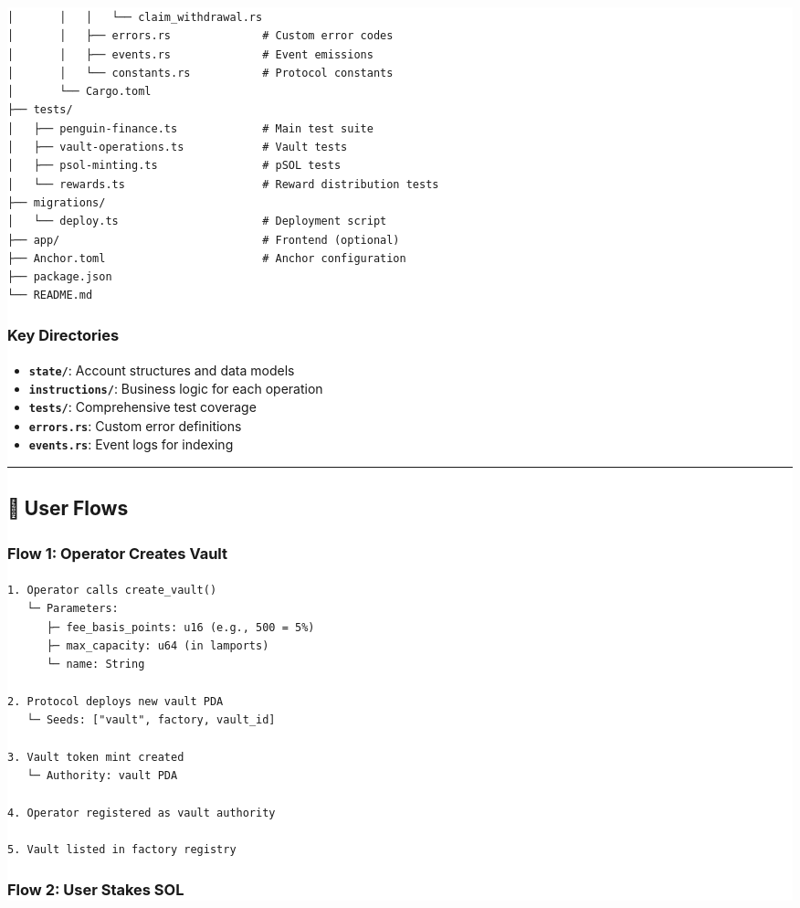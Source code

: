 ```
│       │   │   └── claim_withdrawal.rs
│       │   ├── errors.rs              # Custom error codes
│       │   ├── events.rs              # Event emissions
│       │   └── constants.rs           # Protocol constants
│       └── Cargo.toml
├── tests/
│   ├── penguin-finance.ts             # Main test suite
│   ├── vault-operations.ts            # Vault tests
│   ├── psol-minting.ts                # pSOL tests
│   └── rewards.ts                     # Reward distribution tests
├── migrations/
│   └── deploy.ts                      # Deployment script
├── app/                               # Frontend (optional)
├── Anchor.toml                        # Anchor configuration
├── package.json
└── README.md
```

### Key Directories

- **`state/`**: Account structures and data models
- **`instructions/`**: Business logic for each operation
- **`tests/`**: Comprehensive test coverage
- **`errors.rs`**: Custom error definitions
- **`events.rs`**: Event logs for indexing

---

## 👥 User Flows

### Flow 1: Operator Creates Vault

```
1. Operator calls create_vault()
   └─ Parameters:
      ├─ fee_basis_points: u16 (e.g., 500 = 5%)
      ├─ max_capacity: u64 (in lamports)
      └─ name: String

2. Protocol deploys new vault PDA
   └─ Seeds: ["vault", factory, vault_id]

3. Vault token mint created
   └─ Authority: vault PDA

4. Operator registered as vault authority

5. Vault listed in factory registry
```

### Flow 2: User Stakes SOL
